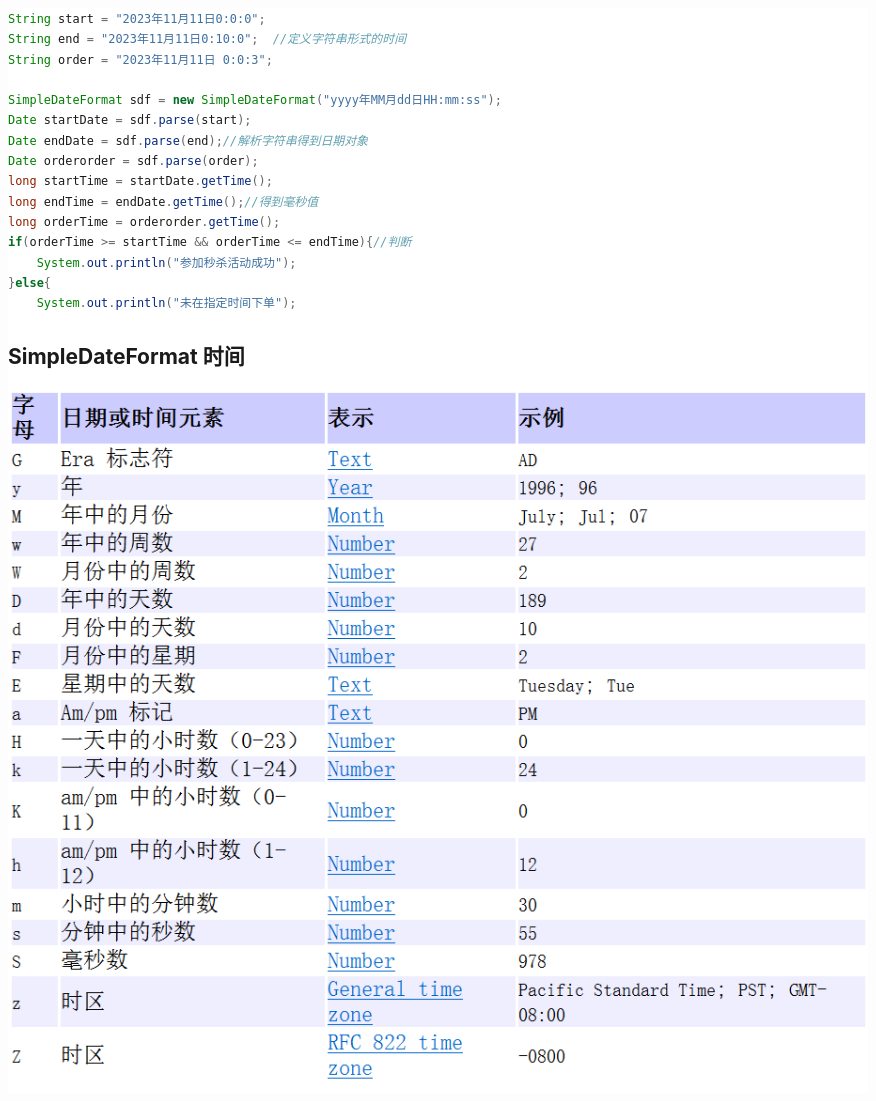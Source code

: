 

```java
String start = "2023年11月11日0:0:0";
String end = "2023年11月11日0:10:0";  //定义字符串形式的时间
String order = "2023年11月11日 0:0:3";

SimpleDateFormat sdf = new SimpleDateFormat("yyyy年MM月dd日HH:mm:ss");
Date startDate = sdf.parse(start);
Date endDate = sdf.parse(end);//解析字符串得到日期对象
Date orderorder = sdf.parse(order);
long startTime = startDate.getTime();
long endTime = endDate.getTime();//得到毫秒值
long orderTime = orderorder.getTime();
if(orderTime >= startTime && orderTime <= endTime){//判断
	System.out.println("参加秒杀活动成功");
}else{
	System.out.println("未在指定时间下单");

```





## SimpleDateFormat 时间

![image-20221120191114382](https://raw.githubusercontent.com/TobyCold/JavaSE/master/Java进阶篇img/image-20221120191114382.png)
